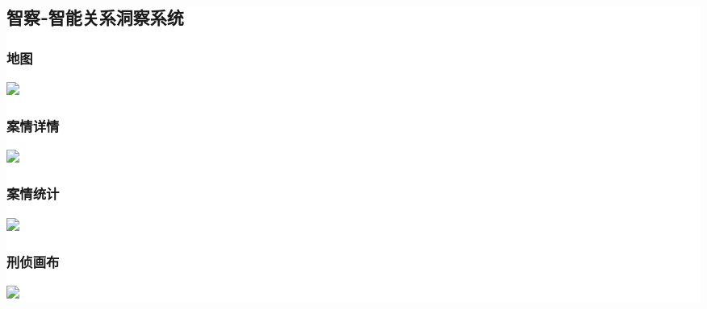 ## 智察-智能关系洞察系统

### 地图

<img src="http://oky1tshnu.bkt.clouddn.com/map1.png" width="100%">

### 案情详情

<img src="http://oky1tshnu.bkt.clouddn.com/map2.png" width="100%">

### 案情统计

<img src="http://oky1tshnu.bkt.clouddn.com/map3.png" width="100%">

### 刑侦画布

<img src="http://oky1tshnu.bkt.clouddn.com/xingzhen.png" width="100%">